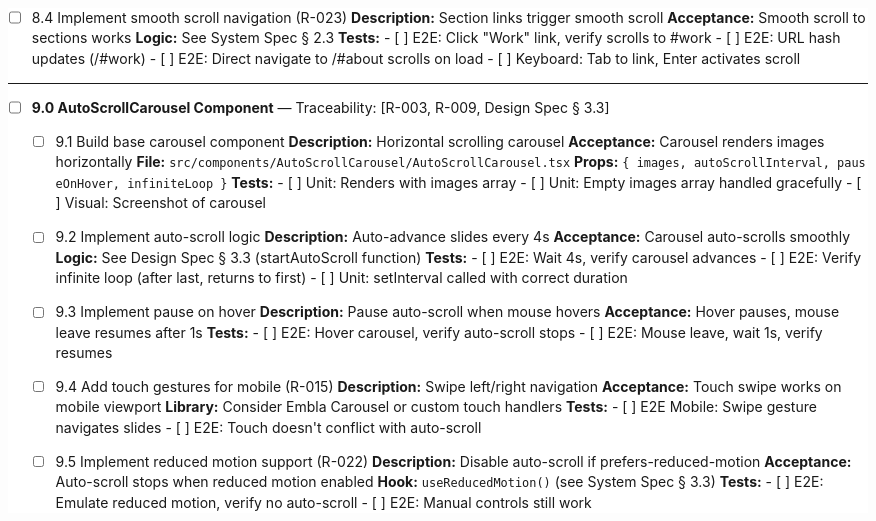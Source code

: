   - [ ] 8.4 Implement smooth scroll navigation (R-023)
        **Description:** Section links trigger smooth scroll
        **Acceptance:** Smooth scroll to sections works
        **Logic:** See System Spec § 2.3
        **Tests:**
        - [ ] E2E: Click "Work" link, verify scrolls to #work
        - [ ] E2E: URL hash updates (/#work)
        - [ ] E2E: Direct navigate to /#about scrolls on load
        - [ ] Keyboard: Tab to link, Enter activates scroll

---

- [ ] **9.0 AutoScrollCarousel Component** — Traceability: [R-003, R-009, Design Spec § 3.3]
  
  - [ ] 9.1 Build base carousel component
        **Description:** Horizontal scrolling carousel
        **Acceptance:** Carousel renders images horizontally
        **File:** `src/components/AutoScrollCarousel/AutoScrollCarousel.tsx`
        **Props:** `{ images, autoScrollInterval, pauseOnHover, infiniteLoop }`
        **Tests:**
        - [ ] Unit: Renders with images array
        - [ ] Unit: Empty images array handled gracefully
        - [ ] Visual: Screenshot of carousel
  
  - [ ] 9.2 Implement auto-scroll logic
        **Description:** Auto-advance slides every 4s
        **Acceptance:** Carousel auto-scrolls smoothly
        **Logic:** See Design Spec § 3.3 (startAutoScroll function)
        **Tests:**
        - [ ] E2E: Wait 4s, verify carousel advances
        - [ ] E2E: Verify infinite loop (after last, returns to first)
        - [ ] Unit: setInterval called with correct duration
  
  - [ ] 9.3 Implement pause on hover
        **Description:** Pause auto-scroll when mouse hovers
        **Acceptance:** Hover pauses, mouse leave resumes after 1s
        **Tests:**
        - [ ] E2E: Hover carousel, verify auto-scroll stops
        - [ ] E2E: Mouse leave, wait 1s, verify resumes
  
  - [ ] 9.4 Add touch gestures for mobile (R-015)
        **Description:** Swipe left/right navigation
        **Acceptance:** Touch swipe works on mobile viewport
        **Library:** Consider Embla Carousel or custom touch handlers
        **Tests:**
        - [ ] E2E Mobile: Swipe gesture navigates slides
        - [ ] E2E: Touch doesn't conflict with auto-scroll
  
  - [ ] 9.5 Implement reduced motion support (R-022)
        **Description:** Disable auto-scroll if prefers-reduced-motion
        **Acceptance:** Auto-scroll stops when reduced motion enabled
        **Hook:** `useReducedMotion()` (see System Spec § 3.3)
        **Tests:**
        - [ ] E2E: Emulate reduced motion, verify no auto-scroll
        - [ ] E2E: Manual controls still work
  